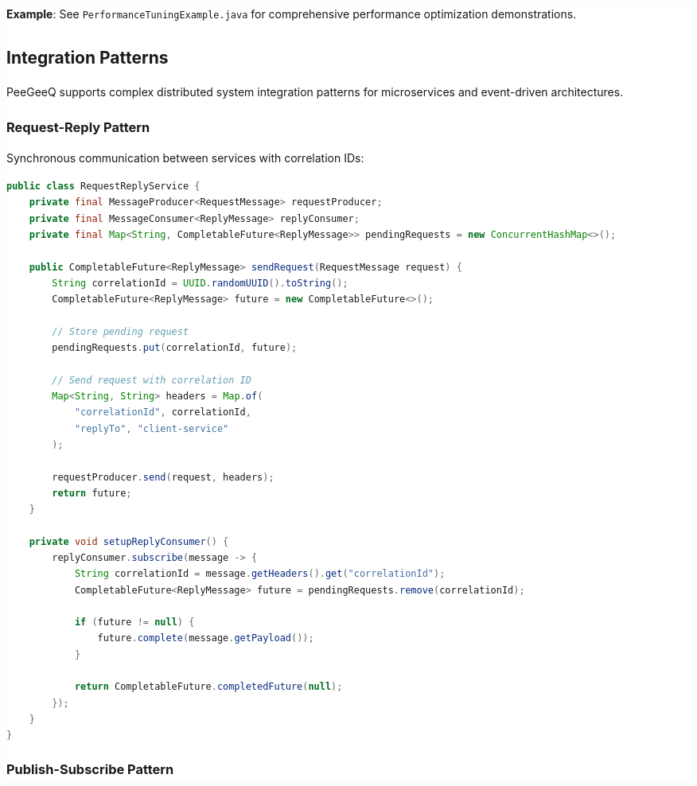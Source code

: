 **Example**: See `PerformanceTuningExample.java` for comprehensive performance optimization demonstrations.

## Integration Patterns

PeeGeeQ supports complex distributed system integration patterns for microservices and event-driven architectures.

### Request-Reply Pattern

Synchronous communication between services with correlation IDs:

```java
public class RequestReplyService {
    private final MessageProducer<RequestMessage> requestProducer;
    private final MessageConsumer<ReplyMessage> replyConsumer;
    private final Map<String, CompletableFuture<ReplyMessage>> pendingRequests = new ConcurrentHashMap<>();

    public CompletableFuture<ReplyMessage> sendRequest(RequestMessage request) {
        String correlationId = UUID.randomUUID().toString();
        CompletableFuture<ReplyMessage> future = new CompletableFuture<>();

        // Store pending request
        pendingRequests.put(correlationId, future);

        // Send request with correlation ID
        Map<String, String> headers = Map.of(
            "correlationId", correlationId,
            "replyTo", "client-service"
        );

        requestProducer.send(request, headers);
        return future;
    }

    private void setupReplyConsumer() {
        replyConsumer.subscribe(message -> {
            String correlationId = message.getHeaders().get("correlationId");
            CompletableFuture<ReplyMessage> future = pendingRequests.remove(correlationId);

            if (future != null) {
                future.complete(message.getPayload());
            }

            return CompletableFuture.completedFuture(null);
        });
    }
}
```

### Publish-Subscribe Pattern
